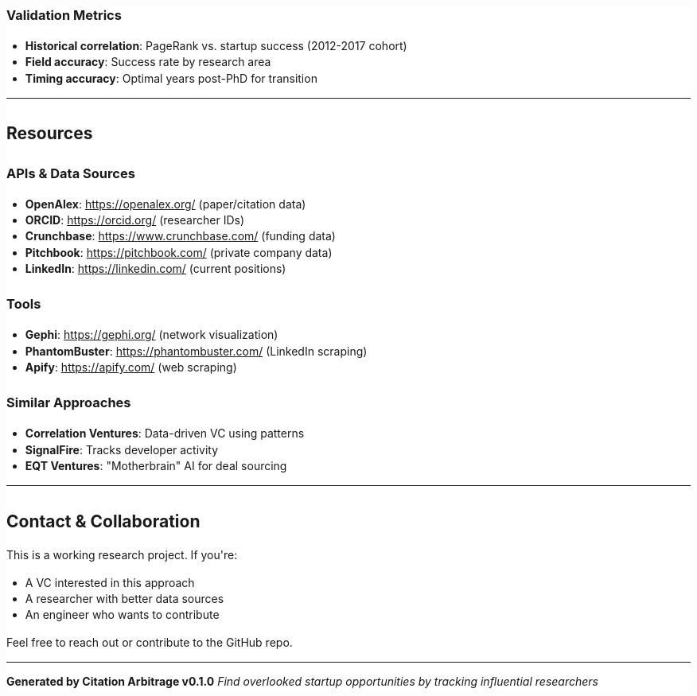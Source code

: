 ### Validation Metrics

- **Historical correlation**: PageRank vs. startup success (2012-2017 cohort)
- **Field accuracy**: Success rate by research area
- **Timing accuracy**: Optimal years post-PhD for transition

---

## Resources

### APIs & Data Sources

- **OpenAlex**: https://openalex.org/ (paper/citation data)
- **ORCID**: https://orcid.org/ (researcher IDs)
- **Crunchbase**: https://www.crunchbase.com/ (funding data)
- **Pitchbook**: https://pitchbook.com/ (private company data)
- **LinkedIn**: https://linkedin.com/ (current positions)

### Tools

- **Gephi**: https://gephi.org/ (network visualization)
- **PhantomBuster**: https://phantombuster.com/ (LinkedIn scraping)
- **Apify**: https://apify.com/ (web scraping)

### Similar Approaches

- **Correlation Ventures**: Data-driven VC using patterns
- **SignalFire**: Tracks developer activity
- **EQT Ventures**: "Motherbrain" AI for deal sourcing

---

## Contact & Collaboration

This is a working research project. If you're:
- A VC interested in this approach
- A researcher with better data sources
- An engineer who wants to contribute

Feel free to reach out or contribute to the GitHub repo.

---

**Generated by Citation Arbitrage v0.1.0**
*Find overlooked startup opportunities by tracking influential researchers*
